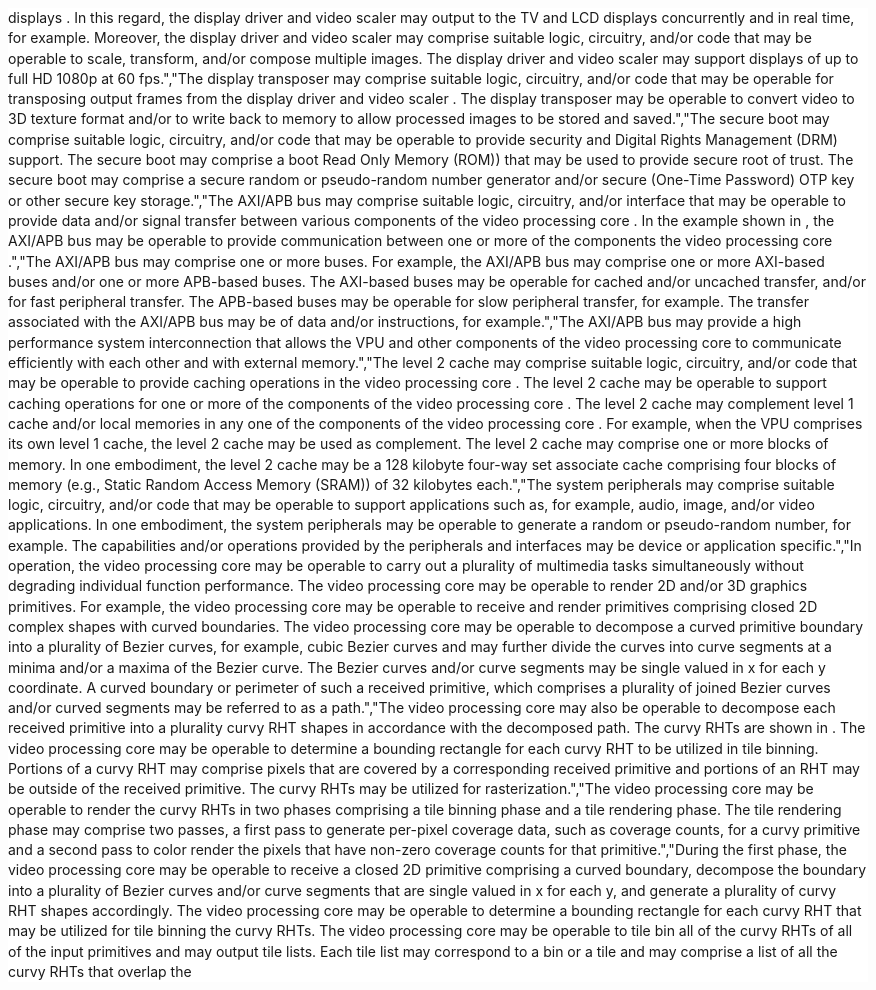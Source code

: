displays . In this regard, the display driver and video scaler  may output to the TV and LCD displays concurrently and in real time, for example. Moreover, the display driver and video scaler  may comprise suitable logic, circuitry, and\/or code that may be operable to scale, transform, and\/or compose multiple images. The display driver and video scaler  may support displays of up to full HD 1080p at 60 fps.","The display transposer  may comprise suitable logic, circuitry, and\/or code that may be operable for transposing output frames from the display driver and video scaler . The display transposer  may be operable to convert video to 3D texture format and\/or to write back to memory to allow processed images to be stored and saved.","The secure boot  may comprise suitable logic, circuitry, and\/or code that may be operable to provide security and Digital Rights Management (DRM) support. The secure boot  may comprise a boot Read Only Memory (ROM)) that may be used to provide secure root of trust. The secure boot  may comprise a secure random or pseudo-random number generator and\/or secure (One-Time Password) OTP key or other secure key storage.","The AXI\/APB bus  may comprise suitable logic, circuitry, and\/or interface that may be operable to provide data and\/or signal transfer between various components of the video processing core . In the example shown in , the AXI\/APB bus  may be operable to provide communication between one or more of the components the video processing core .","The AXI\/APB bus  may comprise one or more buses. For example, the AXI\/APB bus  may comprise one or more AXI-based buses and\/or one or more APB-based buses. The AXI-based buses may be operable for cached and\/or uncached transfer, and\/or for fast peripheral transfer. The APB-based buses may be operable for slow peripheral transfer, for example. The transfer associated with the AXI\/APB bus  may be of data and\/or instructions, for example.","The AXI\/APB bus  may provide a high performance system interconnection that allows the VPU  and other components of the video processing core  to communicate efficiently with each other and with external memory.","The level 2 cache  may comprise suitable logic, circuitry, and\/or code that may be operable to provide caching operations in the video processing core . The level 2 cache  may be operable to support caching operations for one or more of the components of the video processing core . The level 2 cache  may complement level 1 cache and\/or local memories in any one of the components of the video processing core . For example, when the VPU  comprises its own level 1 cache, the level 2 cache  may be used as complement. The level 2 cache  may comprise one or more blocks of memory. In one embodiment, the level 2 cache  may be a 128 kilobyte four-way set associate cache comprising four blocks of memory (e.g., Static Random Access Memory (SRAM)) of 32 kilobytes each.","The system peripherals  may comprise suitable logic, circuitry, and\/or code that may be operable to support applications such as, for example, audio, image, and\/or video applications. In one embodiment, the system peripherals  may be operable to generate a random or pseudo-random number, for example. The capabilities and\/or operations provided by the peripherals and interfaces  may be device or application specific.","In operation, the video processing core  may be operable to carry out a plurality of multimedia tasks simultaneously without degrading individual function performance. The video processing core  may be operable to render 2D and\/or 3D graphics primitives. For example, the video processing core  may be operable to receive and render primitives comprising closed 2D complex shapes with curved boundaries. The video processing core  may be operable to decompose a curved primitive boundary into a plurality of Bezier curves, for example, cubic Bezier curves and may further divide the curves into curve segments at a minima and\/or a maxima of the Bezier curve. The Bezier curves and\/or curve segments may be single valued in x for each y coordinate. A curved boundary or perimeter of such a received primitive, which comprises a plurality of joined Bezier curves and\/or curved segments may be referred to as a path.","The video processing core  may also be operable to decompose each received primitive into a plurality curvy RHT shapes in accordance with the decomposed path. The curvy RHTs are shown in . The video processing core  may be operable to determine a bounding rectangle for each curvy RHT to be utilized in tile binning. Portions of a curvy RHT may comprise pixels that are covered by a corresponding received primitive and portions of an RHT may be outside of the received primitive. The curvy RHTs may be utilized for rasterization.","The video processing core  may be operable to render the curvy RHTs in two phases comprising a tile binning phase and a tile rendering phase. The tile rendering phase may comprise two passes, a first pass to generate per-pixel coverage data, such as coverage counts, for a curvy primitive and a second pass to color render the pixels that have non-zero coverage counts for that primitive.","During the first phase, the video processing core may be operable to receive a closed 2D primitive comprising a curved boundary, decompose the boundary into a plurality of Bezier curves and\/or curve segments that are single valued in x for each y, and generate a plurality of curvy RHT shapes accordingly. The video processing core  may be operable to determine a bounding rectangle for each curvy RHT that may be utilized for tile binning the curvy RHTs. The video processing core  may be operable to tile bin all of the curvy RHTs of all of the input primitives and may output tile lists. Each tile list may correspond to a bin or a tile and may comprise a list of all the curvy RHTs that overlap the